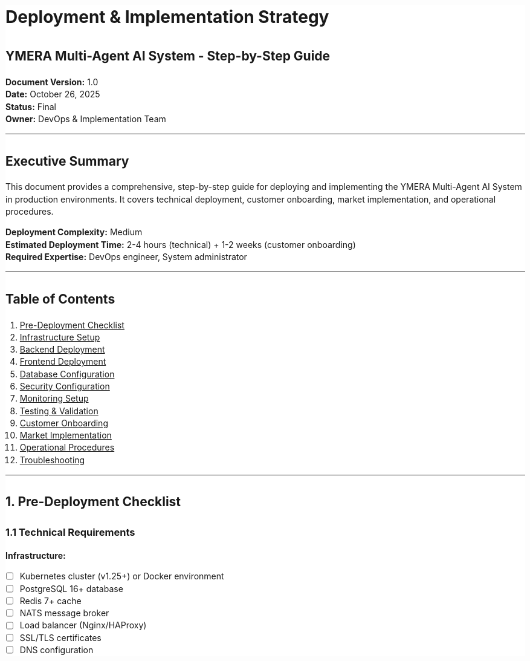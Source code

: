 # Deployment & Implementation Strategy
## YMERA Multi-Agent AI System - Step-by-Step Guide

**Document Version:** 1.0  
**Date:** October 26, 2025  
**Status:** Final  
**Owner:** DevOps & Implementation Team  

---

## Executive Summary

This document provides a comprehensive, step-by-step guide for deploying and implementing the YMERA Multi-Agent AI System in production environments. It covers technical deployment, customer onboarding, market implementation, and operational procedures.

**Deployment Complexity:** Medium  
**Estimated Deployment Time:** 2-4 hours (technical) + 1-2 weeks (customer onboarding)  
**Required Expertise:** DevOps engineer, System administrator  

---

## Table of Contents

1. [Pre-Deployment Checklist](#1-pre-deployment-checklist)
2. [Infrastructure Setup](#2-infrastructure-setup)
3. [Backend Deployment](#3-backend-deployment)
4. [Frontend Deployment](#4-frontend-deployment)
5. [Database Configuration](#5-database-configuration)
6. [Security Configuration](#6-security-configuration)
7. [Monitoring Setup](#7-monitoring-setup)
8. [Testing & Validation](#8-testing--validation)
9. [Customer Onboarding](#9-customer-onboarding)
10. [Market Implementation](#10-market-implementation)
11. [Operational Procedures](#11-operational-procedures)
12. [Troubleshooting](#12-troubleshooting)

---

## 1. Pre-Deployment Checklist

### 1.1 Technical Requirements

**Infrastructure:**
- [ ] Kubernetes cluster (v1.25+) or Docker environment
- [ ] PostgreSQL 16+ database
- [ ] Redis 7+ cache
- [ ] NATS message broker
- [ ] Load balancer (Nginx/HAProxy)
- [ ] SSL/TLS certificates
- [ ] DNS configuration
